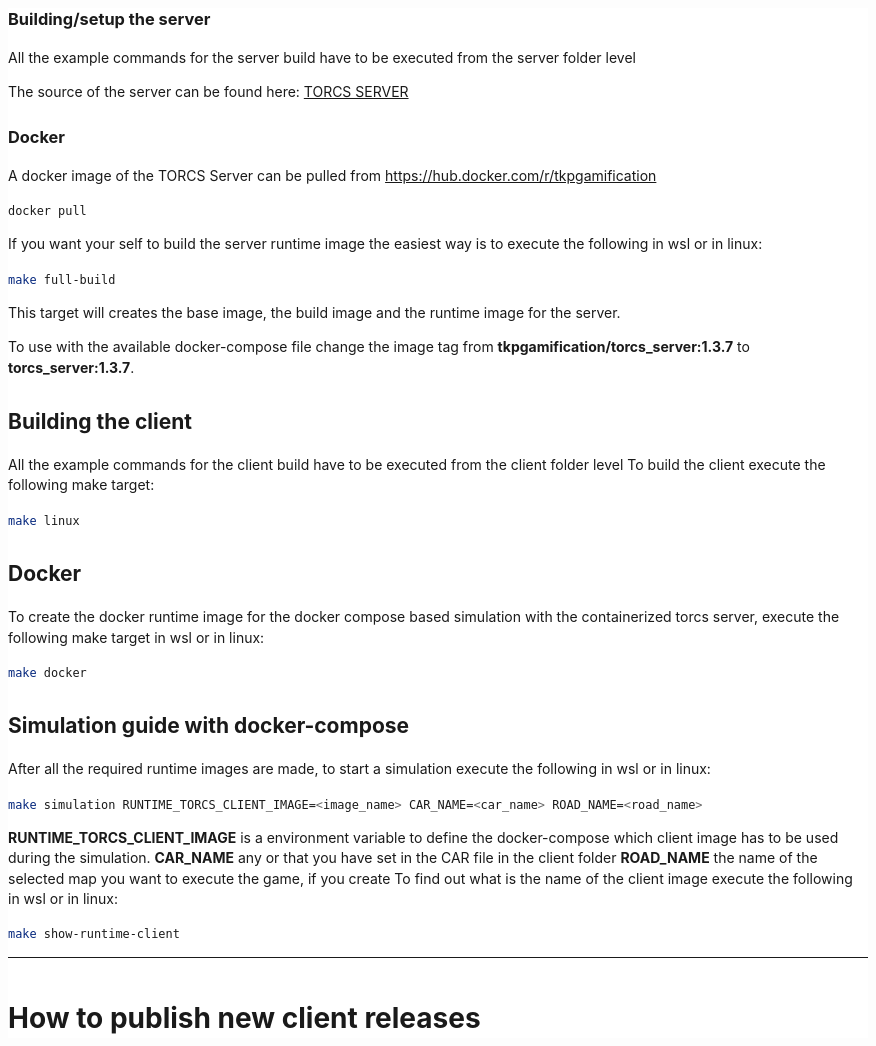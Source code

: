 ### Building/setup the server
All the example commands for the server build have to be executed from the server folder level

The source of the server can be found here: [TORCS SERVER](https://github.com/fmirus/torcs-1.3.7.git)

### Docker

A docker image of the TORCS Server can be pulled from https://hub.docker.com/r/tkpgamification
```sh
docker pull
```

If you want your self to build the server runtime image the easiest way is to execute the following in wsl or in linux:
```sh
make full-build
```
This target will creates the base image, the build image and the runtime image for the server.

To use with the available docker-compose file change the image tag from **tkpgamification/torcs_server:1.3.7** to **torcs_server:1.3.7**.

## Building the client
All the example commands for the client build have to be executed from the client folder level
To build the client execute the following make target:
```sh
make linux
```
## Docker
To create the docker runtime image for the docker compose based simulation with the containerized torcs server, execute the following make target in wsl or in linux:
```sh
make docker
```

## Simulation guide with docker-compose

After all the required runtime images are made, to start a simulation execute the following in wsl or in linux:
```sh
make simulation RUNTIME_TORCS_CLIENT_IMAGE=<image_name> CAR_NAME=<car_name> ROAD_NAME=<road_name>
```
**RUNTIME_TORCS_CLIENT_IMAGE** is a environment variable to define the docker-compose which client image has to be used during the simulation.
**CAR_NAME** any or that you have set in the CAR file in the client folder
**ROAD_NAME** the name of the selected map you want to execute the game, if you create
To find out what is the name of the client image execute the following in wsl or in linux:
```sh
make show-runtime-client
```
---
# How to publish new client releases
